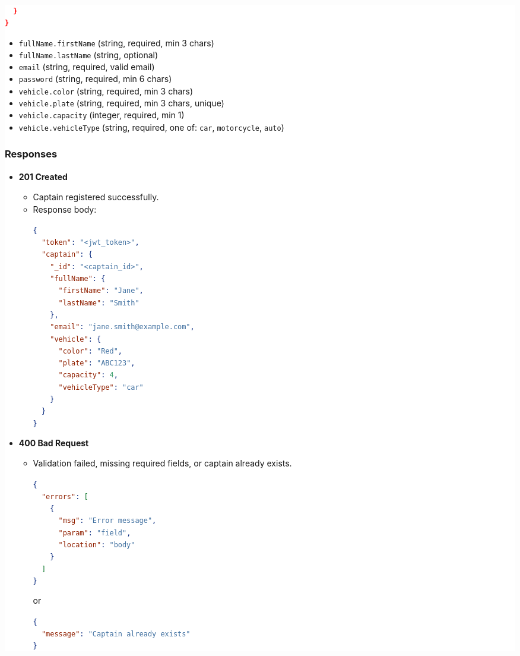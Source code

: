 ```json
  }
}
```

- `fullName.firstName` (string, required, min 3 chars)
- `fullName.lastName` (string, optional)
- `email` (string, required, valid email)
- `password` (string, required, min 6 chars)
- `vehicle.color` (string, required, min 3 chars)
- `vehicle.plate` (string, required, min 3 chars, unique)
- `vehicle.capacity` (integer, required, min 1)
- `vehicle.vehicleType` (string, required, one of: `car`, `motorcycle`, `auto`)

### Responses

- **201 Created**
  - Captain registered successfully.
  - Response body:
    ```json
    {
      "token": "<jwt_token>",
      "captain": {
        "_id": "<captain_id>",
        "fullName": {
          "firstName": "Jane",
          "lastName": "Smith"
        },
        "email": "jane.smith@example.com",
        "vehicle": {
          "color": "Red",
          "plate": "ABC123",
          "capacity": 4,
          "vehicleType": "car"
        }
      }
    }
    ```

- **400 Bad Request**
  - Validation failed, missing required fields, or captain already exists.
    ```json
    {
      "errors": [
        {
          "msg": "Error message",
          "param": "field",
          "location": "body"
        }
      ]
    }
    ```
    or
    ```json
    {
      "message": "Captain already exists"
    }
    ```
